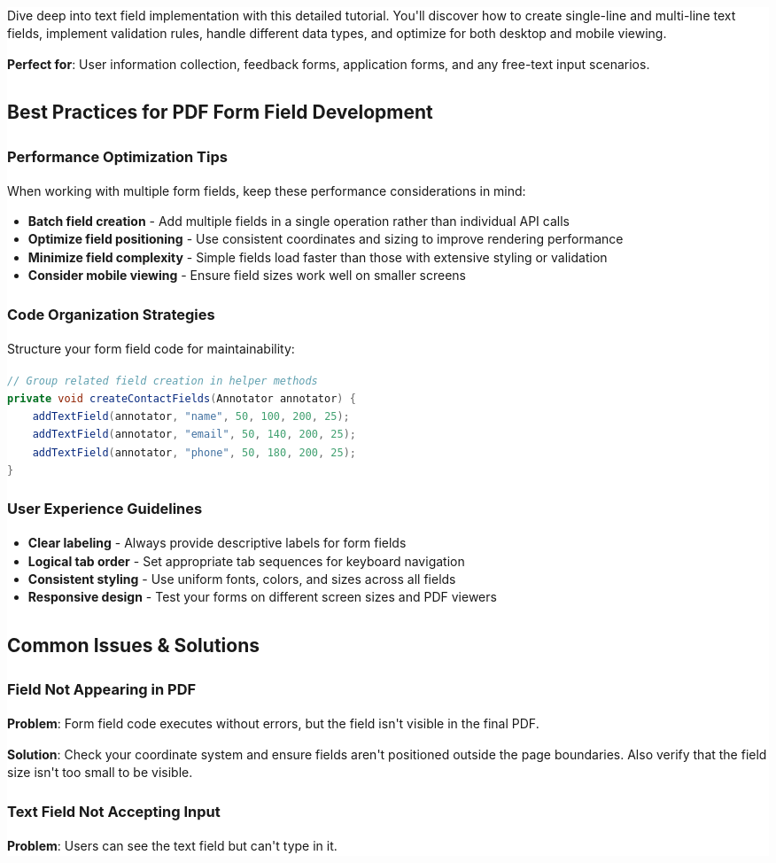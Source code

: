Dive deep into text field implementation with this detailed tutorial. You'll discover how to create single-line and multi-line text fields, implement validation rules, handle different data types, and optimize for both desktop and mobile viewing.

**Perfect for**: User information collection, feedback forms, application forms, and any free-text input scenarios.

## Best Practices for PDF Form Field Development

### Performance Optimization Tips

When working with multiple form fields, keep these performance considerations in mind:

- **Batch field creation** - Add multiple fields in a single operation rather than individual API calls
- **Optimize field positioning** - Use consistent coordinates and sizing to improve rendering performance
- **Minimize field complexity** - Simple fields load faster than those with extensive styling or validation
- **Consider mobile viewing** - Ensure field sizes work well on smaller screens

### Code Organization Strategies

Structure your form field code for maintainability:

```java
// Group related field creation in helper methods
private void createContactFields(Annotator annotator) {
    addTextField(annotator, "name", 50, 100, 200, 25);
    addTextField(annotator, "email", 50, 140, 200, 25);
    addTextField(annotator, "phone", 50, 180, 200, 25);
}
```

### User Experience Guidelines

- **Clear labeling** - Always provide descriptive labels for form fields
- **Logical tab order** - Set appropriate tab sequences for keyboard navigation
- **Consistent styling** - Use uniform fonts, colors, and sizes across all fields
- **Responsive design** - Test your forms on different screen sizes and PDF viewers

## Common Issues & Solutions

### Field Not Appearing in PDF
**Problem**: Form field code executes without errors, but the field isn't visible in the final PDF.

**Solution**: Check your coordinate system and ensure fields aren't positioned outside the page boundaries. Also verify that the field size isn't too small to be visible.

### Text Field Not Accepting Input
**Problem**: Users can see the text field but can't type in it.
